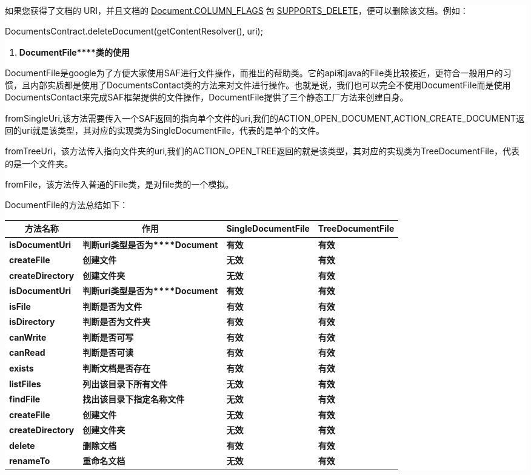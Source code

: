 如果您获得了文档的 URI，并且文档的 [Document.COLUMN_FLAGS](https://developer.android.com/reference/android/provider/DocumentsContract.Document.html#COLUMN_FLAGS) 包 [SUPPORTS_DELETE](https://developer.android.com/reference/android/provider/DocumentsContract.Document.html#FLAG_SUPPORTS_DELETE)，便可以删除该文档。例如：

DocumentsContract.deleteDocument(getContentResolver(), uri);



1. **DocumentFile****类的使用**

DocumentFile是google为了方便大家使用SAF进行文件操作，而推出的帮助类。它的api和java的File类比较接近，更符合一般用户的习惯，且内部实质都是使用了DocumentsContact类的方法来对文件进行操作。也就是说，我们也可以完全不使用DocumentFile而是使用DocumentsContact来完成SAF框架提供的文件操作，DocumentFile提供了三个静态工厂方法来创建自身。



fromSingleUri,该方法需要传入一个SAF返回的指向单个文件的uri,我们的ACTION_OPEN_DOCUMENT,ACTION_CREATE_DOCUMENT返回的uri就是该类型，其对应的实现类为SingleDocumentFile，代表的是单个的文件。

fromTreeUri，该方法传入指向文件夹的uri,我们的ACTION_OPEN_TREE返回的就是该类型，其对应的实现类为TreeDocumentFile，代表的是一个文件夹。

fromFile，该方法传入普通的File类，是对file类的一个模拟。



DocumentFile的方法总结如下：



| **方法名称**        | **作用**                                  | **SingleDocumentFile** | **TreeDocumentFile** |
| ------------------- | ----------------------------------------- | ---------------------- | -------------------- |
| **isDocumentUri**   | **判断****uri****类型是否为****Document** | **有效**               | **有效**             |
| **createFile**      | **创建文件**                              | **无效**               | **有效**             |
| **createDirectory** | **创建文件夹**                            | **无效**               | **有效**             |
| **isDocumentUri**   | **判断****uri****类型是否为****Document** | **有效**               | **有效**             |
| **isFile**          | **判断是否为文件**                        | **有效**               | **有效**             |
| **isDirectory**     | **判断是否为文件夹**                      | **有效**               | **有效**             |
| **canWrite**        | **判断是否可写**                          | **有效**               | **有效**             |
| **canRead**         | **判断是否可读**                          | **有效**               | **有效**             |
| **exists**          | **判断文档是否存在**                      | **有效**               | **有效**             |
| **listFiles**       | **列出该目录下所有文件**                  | **无效**               | **有效**             |
| **findFile**        | **找出该目录下指定名称文件**              | **无效**               | **有效**             |
| **createFile**      | **创建文件**                              | **无效**               | **有效**             |
| **createDirectory** | **创建文件夹**                            | **无效**               | **有效**             |
| **delete**          | **删除文档**                              | **有效**               | **有效**             |
| **renameTo**        | **重命名文档**                            | **无效**               | **有效**             |


